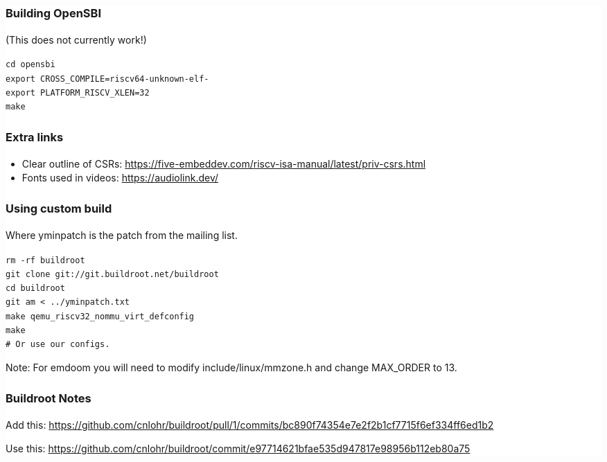 ### Building OpenSBI

(This does not currently work!)
```
cd opensbi
export CROSS_COMPILE=riscv64-unknown-elf-
export PLATFORM_RISCV_XLEN=32
make
```

### Extra links
 * Clear outline of CSRs: https://five-embeddev.com/riscv-isa-manual/latest/priv-csrs.html
 * Fonts used in videos: https://audiolink.dev/

### Using custom build

Where yminpatch is the patch from the mailing list.
```
rm -rf buildroot
git clone git://git.buildroot.net/buildroot
cd buildroot
git am < ../yminpatch.txt
make qemu_riscv32_nommu_virt_defconfig
make
# Or use our configs.
```

Note: For emdoom you will need to modify include/linux/mmzone.h and change MAX_ORDER to 13.

### Buildroot Notes

Add this:
https://github.com/cnlohr/buildroot/pull/1/commits/bc890f74354e7e2f2b1cf7715f6ef334ff6ed1b2

Use this:
https://github.com/cnlohr/buildroot/commit/e97714621bfae535d947817e98956b112eb80a75

